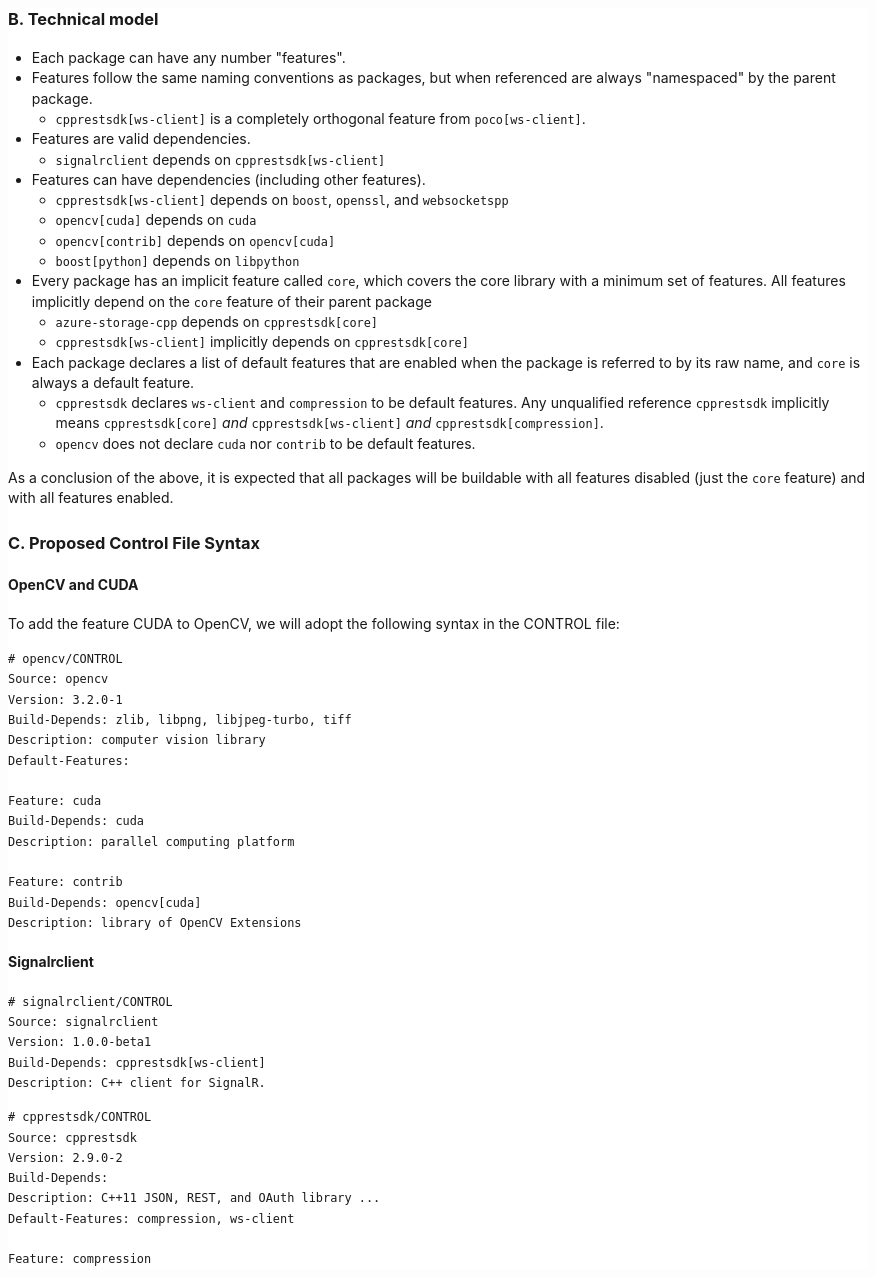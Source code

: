 ### B. Technical model

- Each package can have any number "features".
- Features follow the same naming conventions as packages, but when referenced are always "namespaced" by the parent package.
    - `cpprestsdk[ws-client]` is a completely orthogonal feature from `poco[ws-client]`.
- Features are valid dependencies.
    - `signalrclient` depends on `cpprestsdk[ws-client]`
- Features can have dependencies (including other features).
    - `cpprestsdk[ws-client]` depends on `boost`, `openssl`, and `websocketspp`
    - `opencv[cuda]` depends on `cuda`
    - `opencv[contrib]` depends on `opencv[cuda]`
    - `boost[python]` depends on `libpython`
- Every package has an implicit feature called `core`, which covers the core library with a minimum set of features. All features implicitly depend on the `core` feature of their parent package
    - `azure-storage-cpp` depends on `cpprestsdk[core]`
    - `cpprestsdk[ws-client]` implicitly depends on `cpprestsdk[core]`
- Each package declares a list of default features that are enabled when the package is referred to by its raw name, and `core` is always a default feature.
    - `cpprestsdk` declares `ws-client` and `compression` to be default features. Any unqualified reference `cpprestsdk` implicitly means `cpprestsdk[core]` _and_ `cpprestsdk[ws-client]` _and_ `cpprestsdk[compression]`.
    - `opencv` does not declare `cuda` nor `contrib` to be default features.

As a conclusion of the above, it is expected that all packages will be buildable with all features disabled (just the `core` feature) and with all features enabled.

### C. Proposed Control File Syntax

#### OpenCV and CUDA
To add the feature CUDA to OpenCV, we will adopt the following syntax in the CONTROL file:
```no-highlight
# opencv/CONTROL
Source: opencv
Version: 3.2.0-1
Build-Depends: zlib, libpng, libjpeg-turbo, tiff
Description: computer vision library
Default-Features:

Feature: cuda
Build-Depends: cuda
Description: parallel computing platform

Feature: contrib
Build-Depends: opencv[cuda]
Description: library of OpenCV Extensions
```

#### Signalrclient
```no-highlight
# signalrclient/CONTROL
Source: signalrclient
Version: 1.0.0-beta1
Build-Depends: cpprestsdk[ws-client]
Description: C++ client for SignalR.
```
```no-highlight
# cpprestsdk/CONTROL
Source: cpprestsdk
Version: 2.9.0-2
Build-Depends: 
Description: C++11 JSON, REST, and OAuth library ...
Default-Features: compression, ws-client

Feature: compression
```

[OpenCV]: http://opencv.org/
[CUDA]: http://www.nvidia.com/object/cuda_home_new.html
[OpenCV_contrib]: https://github.com/opencv/opencv_contrib
[cpprestsdk]: https://github.com/Microsoft/cpprestsdk
[Websockets++]: https://www.zaphoyd.com/websocketpp/
[SignalR]: https://github.com/aspnet/SignalR-Client-Cpp